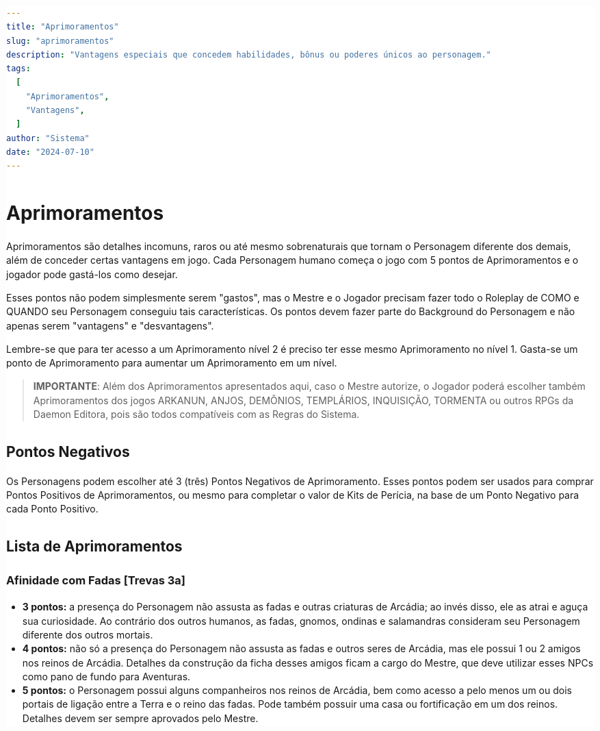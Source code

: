 ```yaml
---
title: "Aprimoramentos"
slug: "aprimoramentos"
description: "Vantagens especiais que concedem habilidades, bônus ou poderes únicos ao personagem."
tags:
  [
    "Aprimoramentos",
    "Vantagens",
  ]
author: "Sistema"
date: "2024-07-10"
---
```


# Aprimoramentos

Aprimoramentos são detalhes incomuns, raros ou até mesmo sobrenaturais que tornam o Personagem diferente dos demais, além de conceder certas vantagens em jogo. Cada Personagem humano começa o jogo com 5 pontos de Aprimoramentos e o jogador pode gastá-los como desejar.

Esses pontos não podem simplesmente serem "gastos", mas o Mestre e o Jogador precisam fazer todo o Roleplay de COMO e QUANDO seu Personagem conseguiu tais características. Os pontos devem fazer parte do Background do Personagem e não apenas serem "vantagens" e "desvantagens".

Lembre-se que para ter acesso a um Aprimoramento nível 2 é preciso ter esse mesmo Aprimoramento no nível 1. Gasta-se um ponto de Aprimoramento para aumentar um Aprimoramento em um nível.

> **IMPORTANTE**: Além dos Aprimoramentos apresentados aqui, caso o Mestre autorize, o Jogador poderá escolher também Aprimoramentos dos jogos ARKANUN, ANJOS, DEMÔNIOS, TEMPLÁRIOS, INQUISIÇÃO, TORMENTA ou outros RPGs da Daemon Editora, pois são todos compatíveis com as Regras do Sistema.

## Pontos Negativos

Os Personagens podem escolher até 3 (três) Pontos Negativos de Aprimoramento. Esses pontos podem ser usados para comprar Pontos Positivos de Aprimoramentos, ou mesmo para completar o valor de Kits de Perícia, na base de um Ponto Negativo para cada Ponto Positivo.

## Lista de Aprimoramentos

### Afinidade com Fadas [Trevas 3a]

- **3 pontos:** a presença do Personagem não assusta as fadas e outras criaturas de Arcádia; ao invés disso, ele as atrai e aguça sua curiosidade. Ao contrário dos outros humanos, as fadas, gnomos, ondinas e salamandras consideram seu Personagem diferente dos outros mortais.
- **4 pontos:** não só a presença do Personagem não assusta as fadas e outros seres de Arcádia, mas ele possui 1 ou 2 amigos nos reinos de Arcádia. Detalhes da construção da ficha desses amigos ficam a cargo do Mestre, que deve utilizar esses NPCs como pano de fundo para Aventuras.
- **5 pontos:** o Personagem possui alguns companheiros nos reinos de Arcádia, bem como acesso a pelo menos um ou dois portais de ligação entre a Terra e o reino das fadas. Pode também possuir uma casa ou fortificação em um dos reinos. Detalhes devem ser sempre aprovados pelo Mestre.
